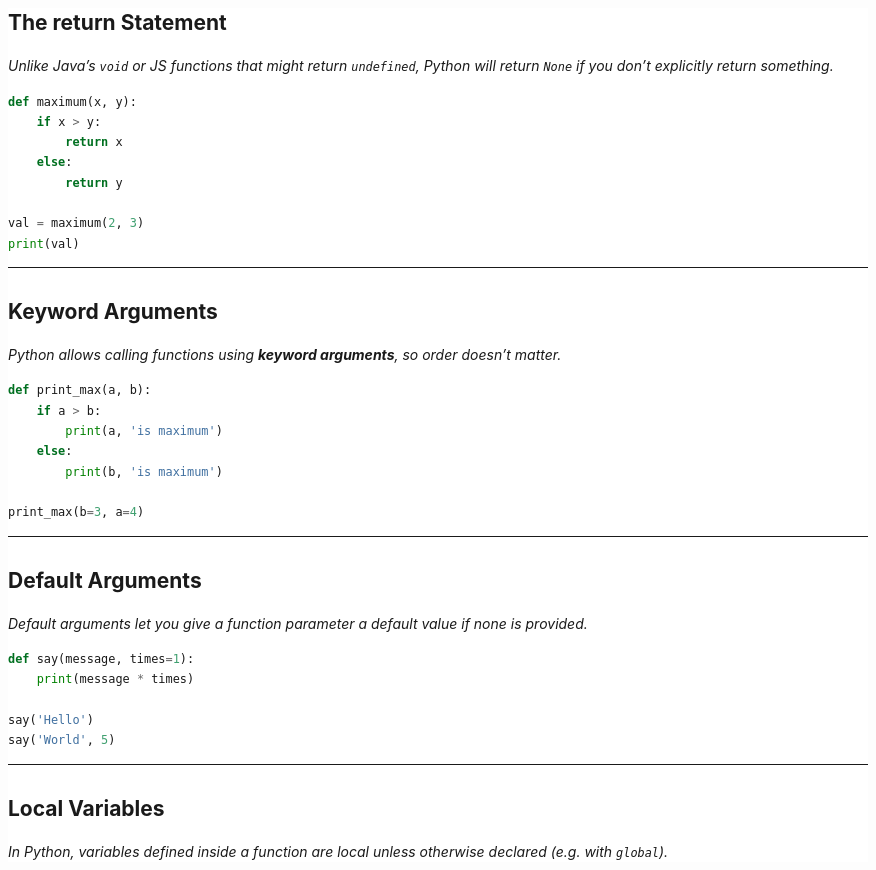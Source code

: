 
## The return Statement

*Unlike Java’s `void` or JS functions that might return `undefined`, Python will return `None` if you don’t explicitly return something.*

```python {monaco-run} {autorun: false}
def maximum(x, y):
    if x > y:
        return x
    else:
        return y

val = maximum(2, 3)
print(val)
```

---

## Keyword Arguments

*Python allows calling functions using **keyword arguments**, so order doesn’t matter.*

```python {monaco-run} {autorun: false}
def print_max(a, b):
    if a > b:
        print(a, 'is maximum')
    else:
        print(b, 'is maximum')

print_max(b=3, a=4)
```

---

## Default Arguments

*Default arguments let you give a function parameter a default value if none is provided.*

```python {monaco-run} {autorun: false}
def say(message, times=1):
    print(message * times)

say('Hello')
say('World', 5)
```

---

## Local Variables

*In Python, variables defined inside a function are local unless otherwise declared (e.g. with `global`).*
